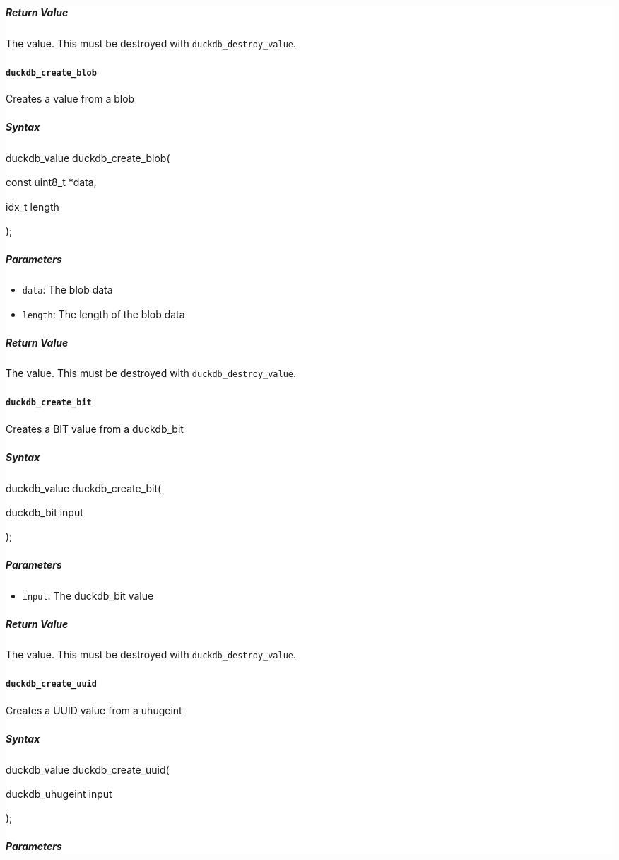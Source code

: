 ##### Return Value

The value. This must be destroyed with `duckdb_destroy_value`.

#### `duckdb_create_blob`

Creates a value from a blob

##### Syntax

duckdb_value duckdb_create_blob(

  const uint8_t *data,

  idx_t length

);

##### Parameters

* `data`: The blob data

* `length`: The length of the blob data

##### Return Value

The value. This must be destroyed with `duckdb_destroy_value`.

#### `duckdb_create_bit`

Creates a BIT value from a duckdb_bit

##### Syntax

duckdb_value duckdb_create_bit(

  duckdb_bit input

);

##### Parameters

* `input`: The duckdb_bit value

##### Return Value

The value. This must be destroyed with `duckdb_destroy_value`.

#### `duckdb_create_uuid`

Creates a UUID value from a uhugeint

##### Syntax

duckdb_value duckdb_create_uuid(

  duckdb_uhugeint input

);

##### Parameters
